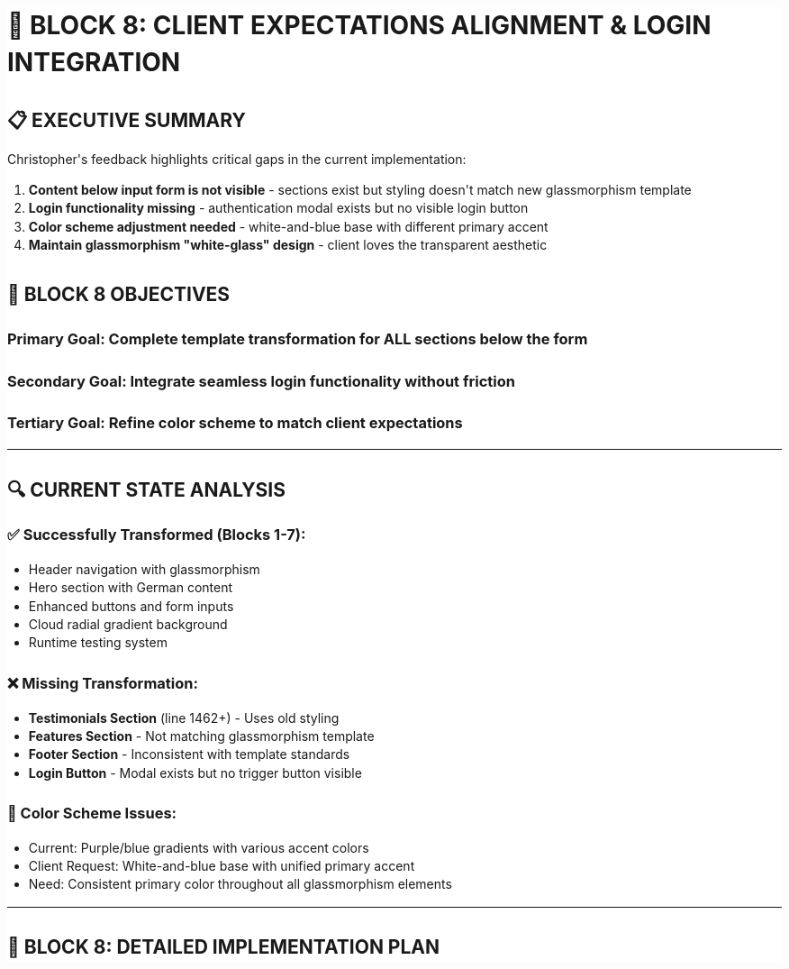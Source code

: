 # 🎯 BLOCK 8: CLIENT EXPECTATIONS ALIGNMENT & LOGIN INTEGRATION

## 📋 **EXECUTIVE SUMMARY**

Christopher's feedback highlights critical gaps in the current implementation:
1. **Content below input form is not visible** - sections exist but styling doesn't match new glassmorphism template
2. **Login functionality missing** - authentication modal exists but no visible login button
3. **Color scheme adjustment needed** - white-and-blue base with different primary accent
4. **Maintain glassmorphism "white-glass" design** - client loves the transparent aesthetic

## 🎯 **BLOCK 8 OBJECTIVES**

### **Primary Goal:** Complete template transformation for ALL sections below the form
### **Secondary Goal:** Integrate seamless login functionality without friction
### **Tertiary Goal:** Refine color scheme to match client expectations

---

## 🔍 **CURRENT STATE ANALYSIS**

### **✅ Successfully Transformed (Blocks 1-7):**
- Header navigation with glassmorphism
- Hero section with German content
- Enhanced buttons and form inputs
- Cloud radial gradient background
- Runtime testing system

### **❌ Missing Transformation:**
- **Testimonials Section** (line 1462+) - Uses old styling
- **Features Section** - Not matching glassmorphism template
- **Footer Section** - Inconsistent with template standards
- **Login Button** - Modal exists but no trigger button visible

### **🎨 Color Scheme Issues:**
- Current: Purple/blue gradients with various accent colors
- Client Request: White-and-blue base with unified primary accent
- Need: Consistent primary color throughout all glassmorphism elements

---

## 📝 **BLOCK 8: DETAILED IMPLEMENTATION PLAN**
